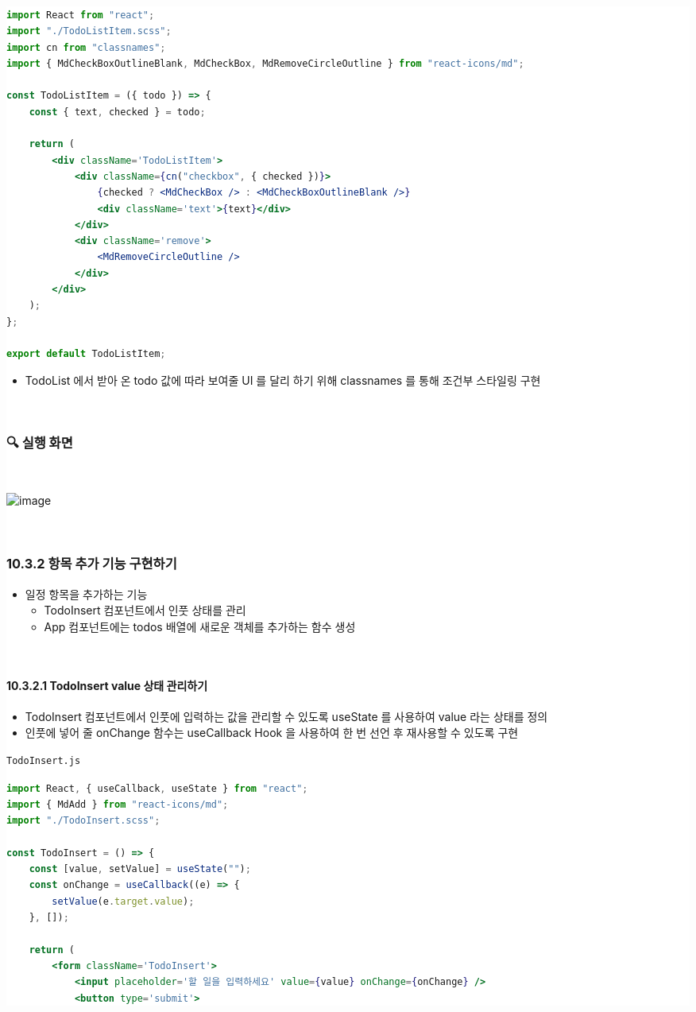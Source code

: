 ```jsx
import React from "react";
import "./TodoListItem.scss";
import cn from "classnames";
import { MdCheckBoxOutlineBlank, MdCheckBox, MdRemoveCircleOutline } from "react-icons/md";

const TodoListItem = ({ todo }) => {
	const { text, checked } = todo;

	return (
		<div className='TodoListItem'>
			<div className={cn("checkbox", { checked })}>
				{checked ? <MdCheckBox /> : <MdCheckBoxOutlineBlank />}
				<div className='text'>{text}</div>
			</div>
			<div className='remove'>
				<MdRemoveCircleOutline />
			</div>
		</div>
	);
};

export default TodoListItem;
```

- TodoList 에서 받아 온 todo 값에 따라 보여줄 UI 를 달리 하기 위해 classnames 를 통해 조건부 스타일링 구현

<Br>

### 🔍 실행 화면

<br>

![image](https://user-images.githubusercontent.com/77706631/181865844-fdd7dd8b-c19a-48a1-9dc5-af18e29c14aa.png)

<Br>

### 10.3.2 항목 추가 기능 구현하기

- 일정 항목을 추가하는 기능
  - TodoInsert 컴포넌트에서 인풋 상태를 관리
  - App 컴포넌트에는 todos 배열에 새로운 객체를 추가하는 함수 생성

<br>

#### 10.3.2.1 TodoInsert value 상태 관리하기

- TodoInsert 컴포넌트에서 인풋에 입력하는 값을 관리할 수 있도록 useState 를 사용하여 value 라는 상태를 정의
- 인풋에 넣어 줄 onChange 함수는 useCallback Hook 을 사용하여 한 번 선언 후 재사용할 수 있도록 구현
  <br>

`TodoInsert.js`

```jsx
import React, { useCallback, useState } from "react";
import { MdAdd } from "react-icons/md";
import "./TodoInsert.scss";

const TodoInsert = () => {
	const [value, setValue] = useState("");
	const onChange = useCallback((e) => {
		setValue(e.target.value);
	}, []);

	return (
		<form className='TodoInsert'>
			<input placeholder='할 일을 입력하세요' value={value} onChange={onChange} />
			<button type='submit'>
```